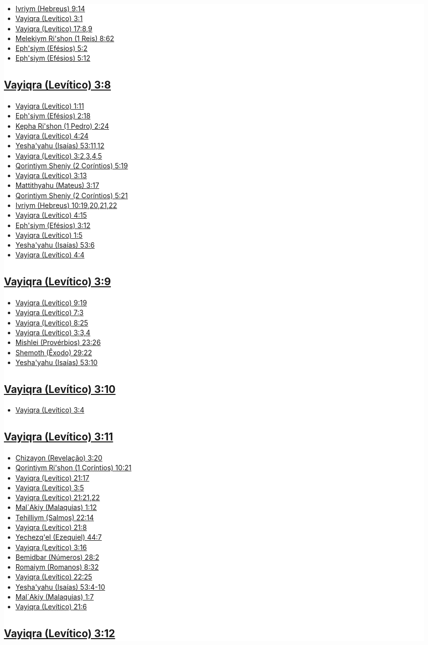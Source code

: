 - [Ivriym (Hebreus) 9:14](https://bible.ozzuu.com/pt_yah/Heb/9#14)
- [Vayiqra (Levítico) 3:1](https://bible.ozzuu.com/pt_yah/Lev/3#1)
- [Vayiqra (Levítico) 17:8,9](https://bible.ozzuu.com/pt_yah/Lev/17#8)
- [Melekiym Ri'shon (1 Reis) 8:62](https://bible.ozzuu.com/pt_yah/1Ki/8#62)
- [Eph'siym (Efésios) 5:2](https://bible.ozzuu.com/pt_yah/Eph/5#2)
- [Eph'siym (Efésios) 5:12](https://bible.ozzuu.com/pt_yah/Eph/5#12)
<h2 id="8"><a href="https://bible.ozzuu.com/pt_yah/Lev/3#8" target="_blank">Vayiqra (Levítico) 3:8</a></h2>

- [Vayiqra (Levítico) 1:11](https://bible.ozzuu.com/pt_yah/Lev/1#11)
- [Eph'siym (Efésios) 2:18](https://bible.ozzuu.com/pt_yah/Eph/2#18)
- [Kepha Ri'shon (1 Pedro) 2:24](https://bible.ozzuu.com/pt_yah/1Pe/2#24)
- [Vayiqra (Levítico) 4:24](https://bible.ozzuu.com/pt_yah/Lev/4#24)
- [Yesha'yahu (Isaías) 53:11,12](https://bible.ozzuu.com/pt_yah/Isa/53#11)
- [Vayiqra (Levítico) 3:2,3,4,5](https://bible.ozzuu.com/pt_yah/Lev/3#2)
- [Qorintiym Sheniy (2 Coríntios) 5:19](https://bible.ozzuu.com/pt_yah/2Co/5#19)
- [Vayiqra (Levítico) 3:13](https://bible.ozzuu.com/pt_yah/Lev/3#13)
- [Mattithyahu (Mateus) 3:17](https://bible.ozzuu.com/pt_yah/Mat/3#17)
- [Qorintiym Sheniy (2 Coríntios) 5:21](https://bible.ozzuu.com/pt_yah/2Co/5#21)
- [Ivriym (Hebreus) 10:19,20,21,22](https://bible.ozzuu.com/pt_yah/Heb/10#19)
- [Vayiqra (Levítico) 4:15](https://bible.ozzuu.com/pt_yah/Lev/4#15)
- [Eph'siym (Efésios) 3:12](https://bible.ozzuu.com/pt_yah/Eph/3#12)
- [Vayiqra (Levítico) 1:5](https://bible.ozzuu.com/pt_yah/Lev/1#5)
- [Yesha'yahu (Isaías) 53:6](https://bible.ozzuu.com/pt_yah/Isa/53#6)
- [Vayiqra (Levítico) 4:4](https://bible.ozzuu.com/pt_yah/Lev/4#4)
<h2 id="9"><a href="https://bible.ozzuu.com/pt_yah/Lev/3#9" target="_blank">Vayiqra (Levítico) 3:9</a></h2>

- [Vayiqra (Levítico) 9:19](https://bible.ozzuu.com/pt_yah/Lev/9#19)
- [Vayiqra (Levítico) 7:3](https://bible.ozzuu.com/pt_yah/Lev/7#3)
- [Vayiqra (Levítico) 8:25](https://bible.ozzuu.com/pt_yah/Lev/8#25)
- [Vayiqra (Levítico) 3:3,4](https://bible.ozzuu.com/pt_yah/Lev/3#3)
- [Mishlei (Provérbios) 23:26](https://bible.ozzuu.com/pt_yah/Pro/23#26)
- [Shemoth (Êxodo) 29:22](https://bible.ozzuu.com/pt_yah/Exo/29#22)
- [Yesha'yahu (Isaías) 53:10](https://bible.ozzuu.com/pt_yah/Isa/53#10)
<h2 id="10"><a href="https://bible.ozzuu.com/pt_yah/Lev/3#10" target="_blank">Vayiqra (Levítico) 3:10</a></h2>

- [Vayiqra (Levítico) 3:4](https://bible.ozzuu.com/pt_yah/Lev/3#4)
<h2 id="11"><a href="https://bible.ozzuu.com/pt_yah/Lev/3#11" target="_blank">Vayiqra (Levítico) 3:11</a></h2>

- [Chizayon (Revelação) 3:20](https://bible.ozzuu.com/pt_yah/Rev/3#20)
- [Qorintiym Ri'shon (1 Coríntios) 10:21](https://bible.ozzuu.com/pt_yah/1Co/10#21)
- [Vayiqra (Levítico) 21:17](https://bible.ozzuu.com/pt_yah/Lev/21#17)
- [Vayiqra (Levítico) 3:5](https://bible.ozzuu.com/pt_yah/Lev/3#5)
- [Vayiqra (Levítico) 21:21,22](https://bible.ozzuu.com/pt_yah/Lev/21#21)
- [Mal`Akiy (Malaquias) 1:12](https://bible.ozzuu.com/pt_yah/Mal/1#12)
- [Tehilliym (Salmos) 22:14](https://bible.ozzuu.com/pt_yah/Psa/22#14)
- [Vayiqra (Levítico) 21:8](https://bible.ozzuu.com/pt_yah/Lev/21#8)
- [Yechezq'el (Ezequiel) 44:7](https://bible.ozzuu.com/pt_yah/Eze/44#7)
- [Vayiqra (Levítico) 3:16](https://bible.ozzuu.com/pt_yah/Lev/3#16)
- [Bemidbar (Números) 28:2](https://bible.ozzuu.com/pt_yah/Num/28#2)
- [Romaiym (Romanos) 8:32](https://bible.ozzuu.com/pt_yah/Rom/8#32)
- [Vayiqra (Levítico) 22:25](https://bible.ozzuu.com/pt_yah/Lev/22#25)
- [Yesha'yahu (Isaías) 53:4-10](https://bible.ozzuu.com/pt_yah/Isa/53#4)
- [Mal`Akiy (Malaquias) 1:7](https://bible.ozzuu.com/pt_yah/Mal/1#7)
- [Vayiqra (Levítico) 21:6](https://bible.ozzuu.com/pt_yah/Lev/21#6)
<h2 id="12"><a href="https://bible.ozzuu.com/pt_yah/Lev/3#12" target="_blank">Vayiqra (Levítico) 3:12</a></h2>
